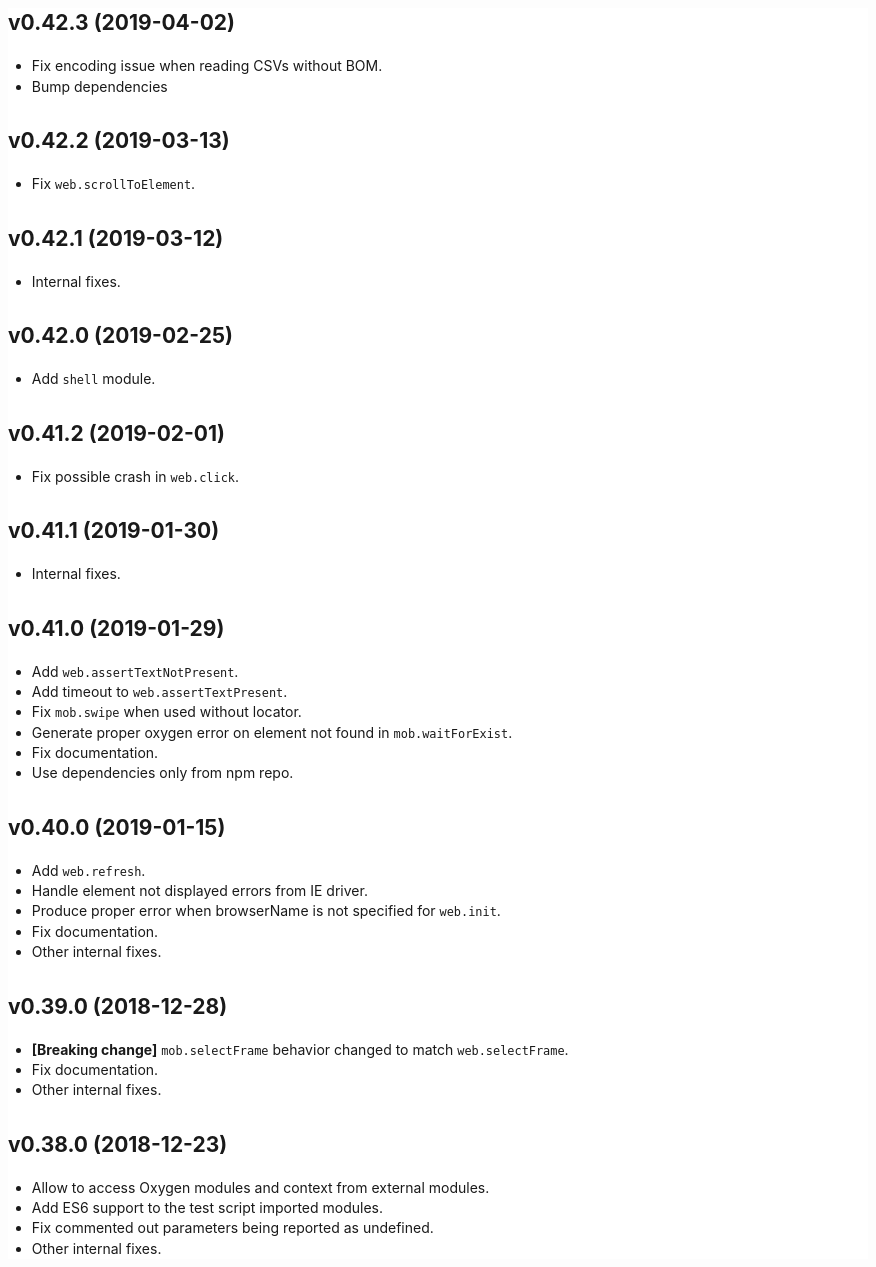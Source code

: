 ## v0.42.3 (2019-04-02)
* Fix encoding issue when reading CSVs without BOM.
* Bump dependencies

## v0.42.2 (2019-03-13)
* Fix `web.scrollToElement`.

## v0.42.1 (2019-03-12)
* Internal fixes.

## v0.42.0 (2019-02-25)
* Add `shell` module.

## v0.41.2 (2019-02-01)
* Fix possible crash in `web.click`.

## v0.41.1 (2019-01-30)
* Internal fixes.

## v0.41.0 (2019-01-29)
* Add `web.assertTextNotPresent`.
* Add timeout to `web.assertTextPresent`.
* Fix `mob.swipe` when used without locator.
* Generate proper oxygen error on element not found in `mob.waitForExist`.
* Fix documentation.
* Use dependencies only from npm repo.

## v0.40.0 (2019-01-15)
* Add `web.refresh`.
* Handle element not displayed errors from IE driver.
* Produce proper error when browserName is not specified for `web.init`.
* Fix documentation.
* Other internal fixes.

## v0.39.0 (2018-12-28)
* **[Breaking change]** `mob.selectFrame` behavior changed to match `web.selectFrame`.
* Fix documentation.
* Other internal fixes.

## v0.38.0 (2018-12-23)
* Allow to access Oxygen modules and context from external modules.
* Add ES6 support to the test script imported modules.
* Fix commented out parameters being reported as undefined.
* Other internal fixes.
